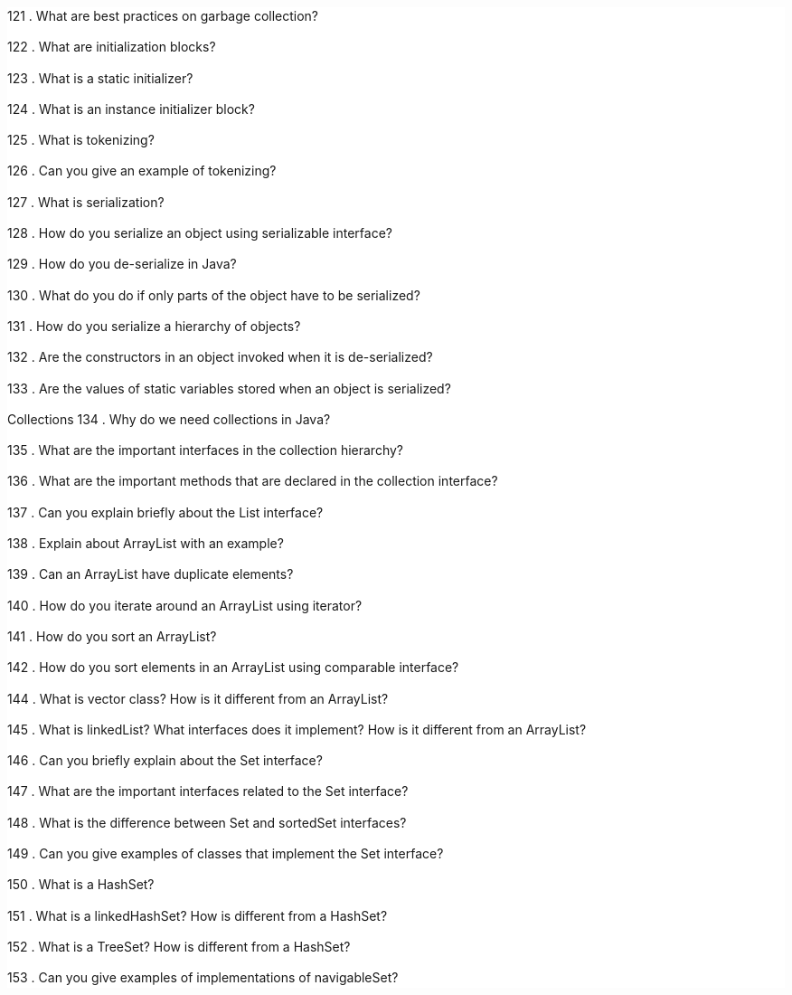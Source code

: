 121 . What are best practices on garbage collection?

122 . What are initialization blocks?

123 . What is a static initializer?

124 . What is an instance initializer block?

125 . What is tokenizing?

126 . Can you give an example of tokenizing?

127 . What is serialization?

128 . How do you serialize an object using serializable interface?

129 . How do you de-serialize in Java?

130 . What do you do if only parts of the object have to be serialized?

131 . How do you serialize a hierarchy of objects?

132 . Are the constructors in an object invoked when it is de-serialized?

133 . Are the values of static variables stored when an object is serialized?

Collections
134 . Why do we need collections in Java?

135 . What are the important interfaces in the collection hierarchy?

136 . What are the important methods that are declared in the collection interface?

137 . Can you explain briefly about the List interface?

138 . Explain about ArrayList with an example?

139 . Can an ArrayList have duplicate elements?

140 . How do you iterate around an ArrayList using iterator?

141 . How do you sort an ArrayList?

142 . How do you sort elements in an ArrayList using comparable interface?

144 . What is vector class? How is it different from an ArrayList?

145 . What is linkedList? What interfaces does it implement? How is it different from an ArrayList?

146 . Can you briefly explain about the Set interface?

147 . What are the important interfaces related to the Set interface?

148 . What is the difference between Set and sortedSet interfaces?

149 . Can you give examples of classes that implement the Set interface?

150 . What is a HashSet?

151 . What is a linkedHashSet? How is different from a HashSet?

152 . What is a TreeSet? How is different from a HashSet?

153 . Can you give examples of implementations of navigableSet?
